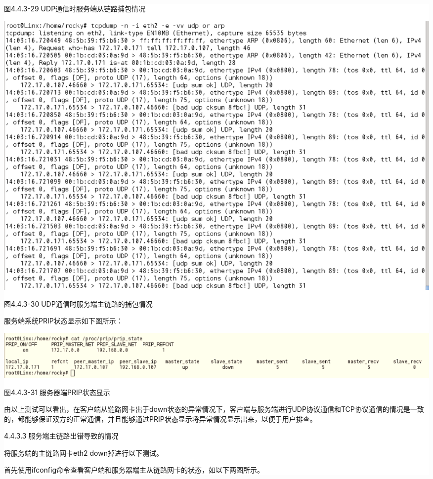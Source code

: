 图4.4.3-29 UDP通信时服务端从链路捕包情况

![](../image/PRIP并行冗余通信协议自测报告/图片194.png)

图4.4.3-30 UDP通信时服务端主链路的捕包情况

服务端系统PRIP状态显示如下图所示：

![](../image/PRIP并行冗余通信协议自测报告/图片195.png)

图4.4.3-31 服务器端PRIP状态显示

由以上测试可以看出，在客户端从链路网卡出于down状态的异常情况下，客户端与服务端进行UDP协议通信和TCP协议通信的情况是一致的，都能够保证双方的正常通信，并且能够通过PRIP状态显示将异常情况显示出来，以便于用户排查。

4.4.3.3 服务端主链路出错导致的情况

将服务端的主链路网卡eth2 down掉进行以下测试。

首先使用ifconfig命令查看客户端和服务器端主从链路网卡的状态，如以下两图所示。
